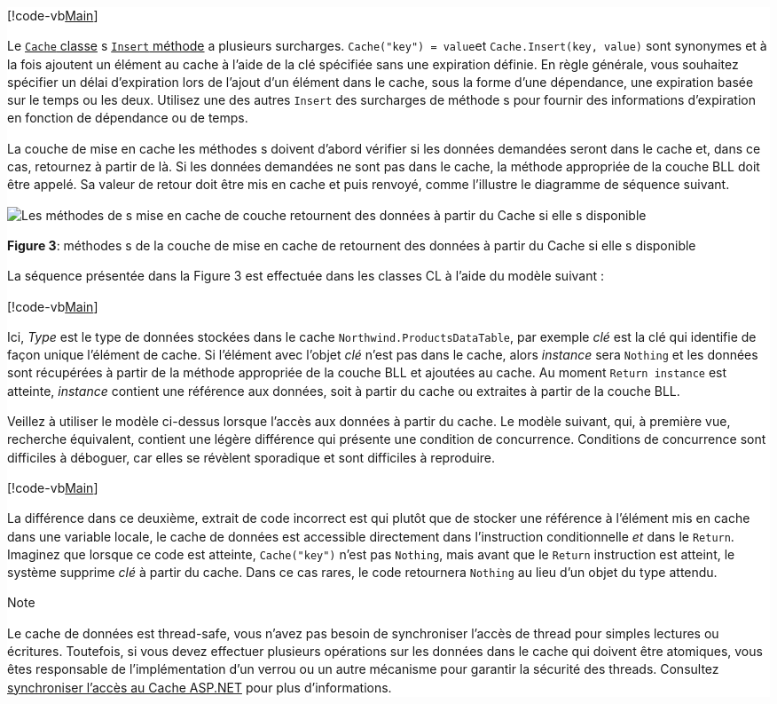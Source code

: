 
[!code-vb[Main](caching-data-in-the-architecture-vb/samples/sample1.vb)]

Le [ `Cache` classe](https://msdn.microsoft.com/en-us/library/system.web.caching.cache.aspx) s [ `Insert` méthode](https://msdn.microsoft.com/en-us/library/system.web.caching.cache.insert.aspx) a plusieurs surcharges. `Cache("key") = value`et `Cache.Insert(key, value)` sont synonymes et à la fois ajoutent un élément au cache à l’aide de la clé spécifiée sans une expiration définie. En règle générale, vous souhaitez spécifier un délai d’expiration lors de l’ajout d’un élément dans le cache, sous la forme d’une dépendance, une expiration basée sur le temps ou les deux. Utilisez une des autres `Insert` des surcharges de méthode s pour fournir des informations d’expiration en fonction de dépendance ou de temps.

La couche de mise en cache les méthodes s doivent d’abord vérifier si les données demandées seront dans le cache et, dans ce cas, retournez à partir de là. Si les données demandées ne sont pas dans le cache, la méthode appropriée de la couche BLL doit être appelé. Sa valeur de retour doit être mis en cache et puis renvoyé, comme l’illustre le diagramme de séquence suivant.


![Les méthodes de s mise en cache de couche retournent des données à partir du Cache si elle s disponible](caching-data-in-the-architecture-vb/_static/image3.png)

**Figure 3**: méthodes s de la couche de mise en cache de retournent des données à partir du Cache si elle s disponible


La séquence présentée dans la Figure 3 est effectuée dans les classes CL à l’aide du modèle suivant :


[!code-vb[Main](caching-data-in-the-architecture-vb/samples/sample2.vb)]

Ici, *Type* est le type de données stockées dans le cache `Northwind.ProductsDataTable`, par exemple *clé* est la clé qui identifie de façon unique l’élément de cache. Si l’élément avec l’objet *clé* n’est pas dans le cache, alors *instance* sera `Nothing` et les données sont récupérées à partir de la méthode appropriée de la couche BLL et ajoutées au cache. Au moment `Return instance` est atteinte, *instance* contient une référence aux données, soit à partir du cache ou extraites à partir de la couche BLL.

Veillez à utiliser le modèle ci-dessus lorsque l’accès aux données à partir du cache. Le modèle suivant, qui, à première vue, recherche équivalent, contient une légère différence qui présente une condition de concurrence. Conditions de concurrence sont difficiles à déboguer, car elles se révèlent sporadique et sont difficiles à reproduire.


[!code-vb[Main](caching-data-in-the-architecture-vb/samples/sample3.vb)]

La différence dans ce deuxième, extrait de code incorrect est qui plutôt que de stocker une référence à l’élément mis en cache dans une variable locale, le cache de données est accessible directement dans l’instruction conditionnelle *et* dans le `Return`. Imaginez que lorsque ce code est atteinte, `Cache("key")` n’est pas `Nothing`, mais avant que le `Return` instruction est atteint, le système supprime *clé* à partir du cache. Dans ce cas rares, le code retournera `Nothing` au lieu d’un objet du type attendu.

> [!NOTE]
> Le cache de données est thread-safe, vous n’avez pas besoin de synchroniser l’accès de thread pour simples lectures ou écritures. Toutefois, si vous devez effectuer plusieurs opérations sur les données dans le cache qui doivent être atomiques, vous êtes responsable de l’implémentation d’un verrou ou un autre mécanisme pour garantir la sécurité des threads. Consultez [synchroniser l’accès au Cache ASP.NET](http://www.ddj.com/184406369) pour plus d’informations.
